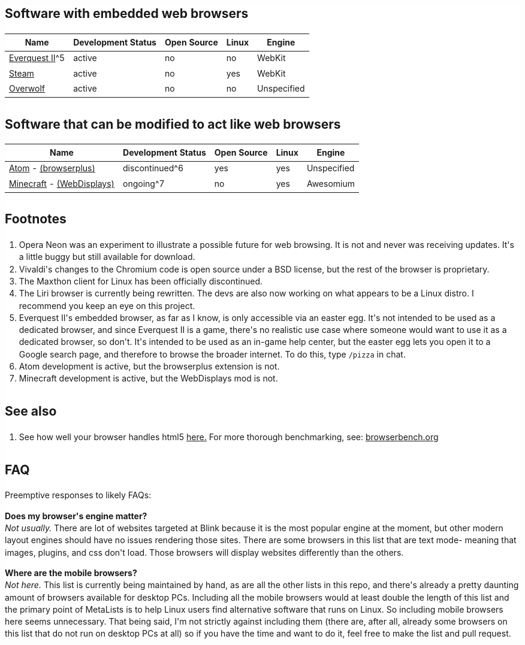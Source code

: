 ## Software with embedded web browsers
| Name                                          | Development Status | Open Source | Linux | Engine      |
| --------------------------------------------- | ------------------ | ----------- | ----- | ----------- |
| [Everquest II](https://www.everquest2.com/)^5 | active             | no          | no    | WebKit      |
| [Steam](http://store.steampowered.com/)       | active             | no          | yes   | WebKit      |
| [Overwolf](http://www.overwolf.com/)          | active             | no          | no    | Unspecified |

## Software that can be modified to act like web browsers
| Name                                                                                                                                                                                           | Development Status | Open Source | Linux | Engine      |
| ---------------------------------------------------------------------------------------------------------------------------------------------------------------------------------------------- | ------------------ | ----------- | ----- | ----------- |
| [Atom](https://atom.io/) - [(browserplus)](https://atom.io/packages/browser-plus)                                                                                                              | discontinued^6     | yes         | yes   | Unspecified |
| [Minecraft](https://minecraft.net/) - [(WebDisplays)](https://www.minecraftforum.net/forums/mapping-and-modding-java-edition/minecraft-mods/2889765-webdisplays-1-0-browse-on-the-internet-in) | ongoing^7          | no          | yes   | Awesomium   |

## Footnotes
1. Opera Neon was an experiment to illustrate a possible future for web browsing. It is not and never was receiving updates. It's a little buggy but still available for download.  
2. Vivaldi's changes to the Chromium code is open source under a BSD license, but the rest of the browser is proprietary.  
3. The Maxthon client for Linux has been officially discontinued.  
4. The Liri browser is currently being rewritten. The devs are also now working on what appears to be a Linux distro. I recommend you keep an eye on this project.  
5. Everquest II's embedded browser, as far as I know, is only accessible via an easter egg. It's not intended to be used as a dedicated browser, and since Everquest II is a game, there's no realistic use case where someone would want to use it as a dedicated browser, so don't. It's intended to be used as an in-game help center, but the easter egg lets you open it to a Google search page, and therefore to browse the broader internet. To do this, type `/pizza` in chat.  
6. Atom development is active, but the browserplus extension is not.  
7. Minecraft development is active, but the WebDisplays mod is not.  

## See also
1. See how well your browser handles html5 [here.](http://html5test.com/) For more thorough benchmarking, see: [browserbench.org](http://browserbench.org/)

## FAQ
Preemptive responses to likely FAQs:

**Does my browser's engine matter?**  
*Not usually.* There are lot of websites targeted at Blink because it is the most popular engine at the moment, but other modern layout engines should have no issues rendering those sites. There are some browsers in this list that are text mode- meaning that images, plugins, and css don't load. Those browsers will display websites differently than the others.

**Where are the mobile browsers?**  
*Not here.* This list is currently being maintained by hand, as are all the other lists in this repo, and there's already a pretty daunting amount of browsers available for desktop PCs. Including all the mobile browsers would at least double the length of this list and the primary point of MetaLists is to help Linux users find alternative software that runs on Linux. So including mobile browsers here seems unnecessary. That being said, I'm not strictly against including them (there are, after all, already some browsers on this list that do not run on desktop PCs at all) so if you have the time and want to do it, feel free to make the list and pull request.  
